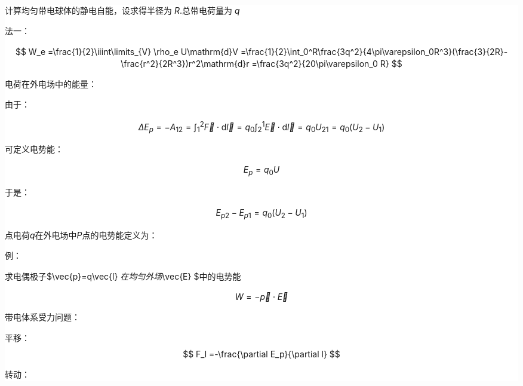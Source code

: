 计算均匀带电球体的静电自能，设求得半径为 $R$.总带电荷量为 $q$

法一：

$$
W_e
=\frac{1}{2}\iiint\limits_{V} \rho_e U\mathrm{d}V
=\frac{1}{2}\int_0^R\frac{3q^2}{4\pi\varepsilon_0R^3}(\frac{3}{2R}-\frac{r^2}{2R^3})r^2\mathrm{d}r
=\frac{3q^2}{20\pi\varepsilon_0 R}
$$



电荷在外电场中的能量：

由于：

$$
\Delta E_p
=-A_{12}
=\int_1^2\vec{F}\cdot\mathrm{d}\vec{l}
=q_0\int_2^1\vec{E}\cdot\mathrm{d}\vec{l} 
=q_0U_{21}
=q_0(U_2-U_1)
$$

可定义电势能：

$$
E_p=q_0U
$$


于是：

$$
E_{p2}-E_{p1}=q_0(U_2-U_1)
$$

点电荷$q$在外电场中$P$点的电势能定义为：



例：

求电偶极子$\vec{p}=q\vec{l} $在均匀外场$\vec{E} $中的电势能

$$
W=-\vec{p}\cdot\vec{E}
$$

带电体系受力问题：

平移：
$$
F_l
=-\frac{\partial E_p}{\partial l}
$$

转动：
